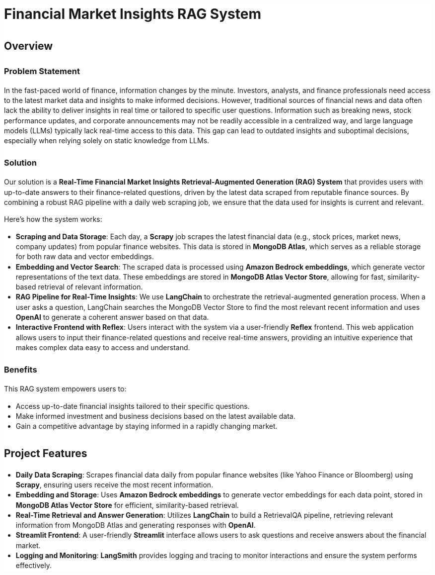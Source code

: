 # **Financial Market Insights RAG System**

## Overview

### Problem Statement

In the fast-paced world of finance, information changes by the minute. Investors, analysts, and finance professionals need access to the latest market data and insights to make informed decisions. However, traditional sources of financial news and data often lack the ability to deliver insights in real time or tailored to specific user questions. Information such as breaking news, stock performance updates, and corporate announcements may not be readily accessible in a centralized way, and large language models (LLMs) typically lack real-time access to this data. This gap can lead to outdated insights and suboptimal decisions, especially when relying solely on static knowledge from LLMs.

### Solution

Our solution is a **Real-Time Financial Market Insights Retrieval-Augmented Generation (RAG) System** that provides users with up-to-date answers to their finance-related questions, driven by the latest data scraped from reputable finance sources. By combining a robust RAG pipeline with a daily web scraping job, we ensure that the data used for insights is current and relevant.

Here’s how the system works:

- **Scraping and Data Storage**: Each day, a **Scrapy** job scrapes the latest financial data (e.g., stock prices, market news, company updates) from popular finance websites. This data is stored in **MongoDB Atlas**, which serves as a reliable storage for both raw data and vector embeddings.
- **Embedding and Vector Search**: The scraped data is processed using **Amazon Bedrock embeddings**, which generate vector representations of the text data. These embeddings are stored in **MongoDB Atlas Vector Store**, allowing for fast, similarity-based retrieval of relevant information.
- **RAG Pipeline for Real-Time Insights**: We use **LangChain** to orchestrate the retrieval-augmented generation process. When a user asks a question, LangChain searches the MongoDB Vector Store to find the most relevant recent information and uses **OpenAI** to generate a coherent answer based on that data.
- **Interactive Frontend with Reflex**: Users interact with the system via a user-friendly **Reflex** frontend. This web application allows users to input their finance-related questions and receive real-time answers, providing an intuitive experience that makes complex data easy to access and understand.

### Benefits

This RAG system empowers users to:

- Access up-to-date financial insights tailored to their specific questions.
- Make informed investment and business decisions based on the latest available data.
- Gain a competitive advantage by staying informed in a rapidly changing market.

## Project Features

- **Daily Data Scraping**: Scrapes financial data daily from popular finance websites (like Yahoo Finance or Bloomberg) using **Scrapy**, ensuring users receive the most recent information.
- **Embedding and Storage**: Uses **Amazon Bedrock embeddings** to generate vector embeddings for each data point, stored in **MongoDB Atlas Vector Store** for efficient, similarity-based retrieval.
- **Real-Time Retrieval and Answer Generation**: Utilizes **LangChain** to build a RetrievalQA pipeline, retrieving relevant information from MongoDB Atlas and generating responses with **OpenAI**.
- **Streamlit Frontend**: A user-friendly **Streamlit** interface allows users to ask questions and receive answers about the financial market.
- **Logging and Monitoring**: **LangSmith** provides logging and tracing to monitor interactions and ensure the system performs effectively.
